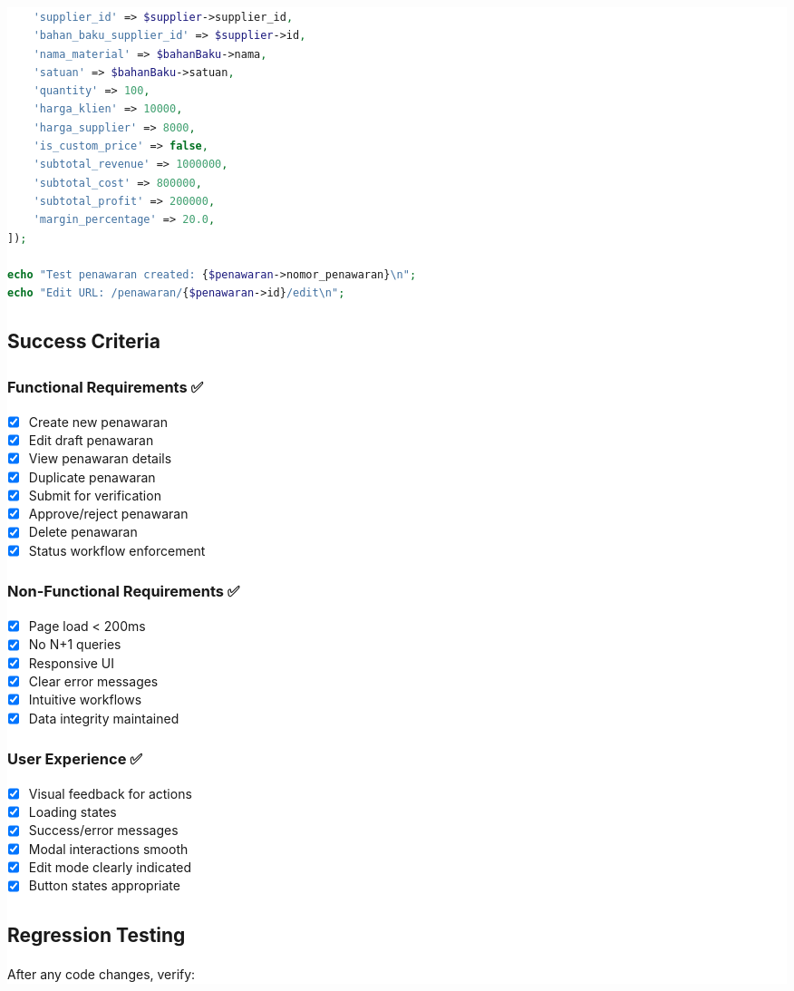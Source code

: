 ```php
    'supplier_id' => $supplier->supplier_id,
    'bahan_baku_supplier_id' => $supplier->id,
    'nama_material' => $bahanBaku->nama,
    'satuan' => $bahanBaku->satuan,
    'quantity' => 100,
    'harga_klien' => 10000,
    'harga_supplier' => 8000,
    'is_custom_price' => false,
    'subtotal_revenue' => 1000000,
    'subtotal_cost' => 800000,
    'subtotal_profit' => 200000,
    'margin_percentage' => 20.0,
]);

echo "Test penawaran created: {$penawaran->nomor_penawaran}\n";
echo "Edit URL: /penawaran/{$penawaran->id}/edit\n";
```

## Success Criteria

### Functional Requirements ✅
- [x] Create new penawaran
- [x] Edit draft penawaran
- [x] View penawaran details
- [x] Duplicate penawaran
- [x] Submit for verification
- [x] Approve/reject penawaran
- [x] Delete penawaran
- [x] Status workflow enforcement

### Non-Functional Requirements ✅
- [x] Page load < 200ms
- [x] No N+1 queries
- [x] Responsive UI
- [x] Clear error messages
- [x] Intuitive workflows
- [x] Data integrity maintained

### User Experience ✅
- [x] Visual feedback for actions
- [x] Loading states
- [x] Success/error messages
- [x] Modal interactions smooth
- [x] Edit mode clearly indicated
- [x] Button states appropriate

## Regression Testing

After any code changes, verify:
